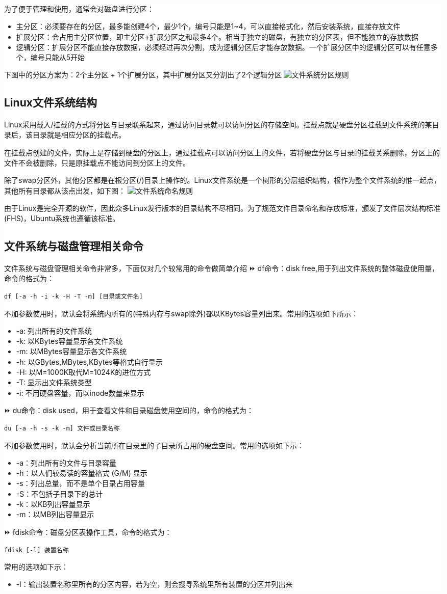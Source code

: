 为了便于管理和使用，通常会对磁盘进行分区：
 - 主分区：必须要存在的分区，最多能创建4个，最少1个，编号只能是1~4，可以直接格式化，然后安装系统，直接存放文件
 - 扩展分区：会占用主分区位置，即主分区+扩展分区之和最多4个。相当于独立的磁盘，有独立的分区表，但不能独立的存放数据
 - 逻辑分区：扩展分区不能直接存放数据，必须经过再次分割，成为逻辑分区后才能存放数据。一个扩展分区中的逻辑分区可以有任意多个，编号只能从5开始

下图中的分区方案为：2个主分区 + 1个扩展分区，其中扩展分区又分割出了2个逻辑分区
 <img src="/assets/images/dev2.png" title="文件系统分区规则" width="800"/>

## Linux文件系统结构
Linux采用载入/挂载的方式将分区与目录联系起来，通过访问目录就可以访问分区的存储空间。挂载点就是硬盘分区挂载到文件系统的某目录后，该目录就是相应分区的挂载点。

在挂载点创建的文件，实际上是存储到硬盘的分区上，通过挂载点可以访问分区上的文件，若将硬盘分区与目录的挂载关系删除，分区上的文件不会被删除，只是原挂载点不能访问到分区上的文件。

除了swap分区外，其他分区都是在根分区(/)目录上操作的。Linux文件系统是一个树形的分层组织结构，根作为整个文件系统的惟一起点，其他所有目录都从该点出发，如下图：
<img src="/assets/images/dev3.png" title="文件系统命名规则" width="800"/>

由于Linux是完全开源的软件，因此众多Linux发行版本的目录结构不尽相同。为了规范文件目录命名和存放标准，颁发了文件层次结构标准(FHS)，Ubuntu系统也遵循该标准。

## 文件系统与磁盘管理相关命令
文件系统与磁盘管理相关命令非常多，下面仅对几个较常用的命令做简单介绍
⏩ df命令：disk free,用于列出文件系统的整体磁盘使用量，命令的格式为：
```shell
df [-a -h -i -k -H -T -m] [目录或文件名]
```
不加参数使用时，默认会将系统内所有的(特殊内存与swap除外)都以KBytes容量列出来。常用的选项如下所示：
 - -a: 列出所有的文件系统
 - -k: 以KBytes容量显示各文件系统
 - -m: 以MBytes容量显示各文件系统
 - -h: 以GBytes,MBytes,KBytes等格式自行显示
 - -H: 以M=1000K取代M=1024K的进位方式
 - -T: 显示出文件系统类型
 - -i: 不用硬盘容量，而以inode数量来显示

⏩ du命令：disk used，用于查看文件和目录磁盘使用空间的，命令的格式为：
```shell
du [-a -h -s -k -m] 文件或目录名称
```
不加参数使用时，默认会分析当前所在目录里的子目录所占用的硬盘空间。常用的选项如下示：

 - -a：列出所有的文件与目录容量
 - -h：以人们较易读的容量格式 (G/M) 显示
 - -s：列出总量，而不是单个目录占用容量
 - -S：不包括子目录下的总计
 - -k：以KB列出容量显示
 - -m：以MB列出容量显示

⏩ fdisk命令：磁盘分区表操作工具，命令的格式为：
```shell
fdisk [-l] 装置名称
```
常用的选项如下示：

 - -l：输出装置名称里所有的分区内容，若为空，则会搜寻系统里所有装置的分区并列出来
